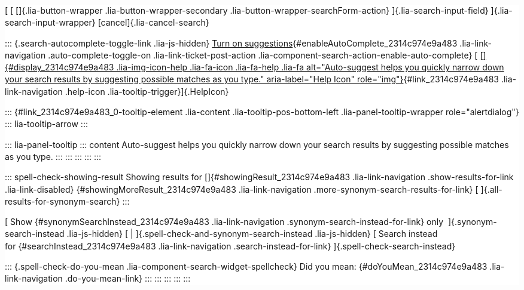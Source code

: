 [ [ []{.lia-button-wrapper .lia-button-wrapper-secondary
.lia-button-wrapper-searchForm-action} ]{.lia-search-input-field}
]{.lia-search-input-wrapper} [cancel]{.lia-cancel-search}

::: {.search-autocomplete-toggle-link .lia-js-hidden}
[Turn on
suggestions](https://techcommunity.microsoft.com/t5/blogs/v2/blogarticlepage.enableautocomplete:enableautocomplete?t:ac=blog-id/Microsoft365PnPBlog/article-id/33&t:cp=action/contributions/searchactions){#enableAutoComplete_2314c974e9a483
.lia-link-navigation .auto-complete-toggle-on
.lia-link-ticket-post-action
.lia-component-search-action-enable-auto-complete} [
[[]{#display_2314c974e9a483 .lia-img-icon-help .lia-fa-icon .lia-fa-help
.lia-fa
alt="Auto-suggest helps you quickly narrow down your search results by suggesting possible matches as you type."
aria-label="Help Icon" role="img"}](#){#link_2314c974e9a483
.lia-link-navigation .help-icon .lia-tooltip-trigger}]{.HelpIcon}

::: {#link_2314c974e9a483_0-tooltip-element .lia-content .lia-tooltip-pos-bottom-left .lia-panel-tooltip-wrapper role="alertdialog"}
::: lia-tooltip-arrow
:::

::: lia-panel-tooltip
::: content
Auto-suggest helps you quickly narrow down your search results by
suggesting possible matches as you type.
:::
:::
:::
:::
:::

::: spell-check-showing-result
Showing results for []{#showingResult_2314c974e9a483
.lia-link-navigation .show-results-for-link .lia-link-disabled}
[](#){#showingMoreResult_2314c974e9a483 .lia-link-navigation
.more-synonym-search-results-for-link} [
]{.all-results-for-synonym-search}
:::

<div>

[ Show [](#){#synonymSearchInstead_2314c974e9a483 .lia-link-navigation
.synonym-search-instead-for-link} only  ]{.synonym-search-instead
.lia-js-hidden} [ \| ]{.spell-check-and-synonym-search-instead
.lia-js-hidden} [ Search instead for [](#){#searchInstead_2314c974e9a483
.lia-link-navigation .search-instead-for-link}
]{.spell-check-search-instead}

</div>

::: {.spell-check-do-you-mean .lia-component-search-widget-spellcheck}
Did you mean: [](#){#doYouMean_2314c974e9a483 .lia-link-navigation
.do-you-mean-link}
:::
:::
:::
:::
:::
